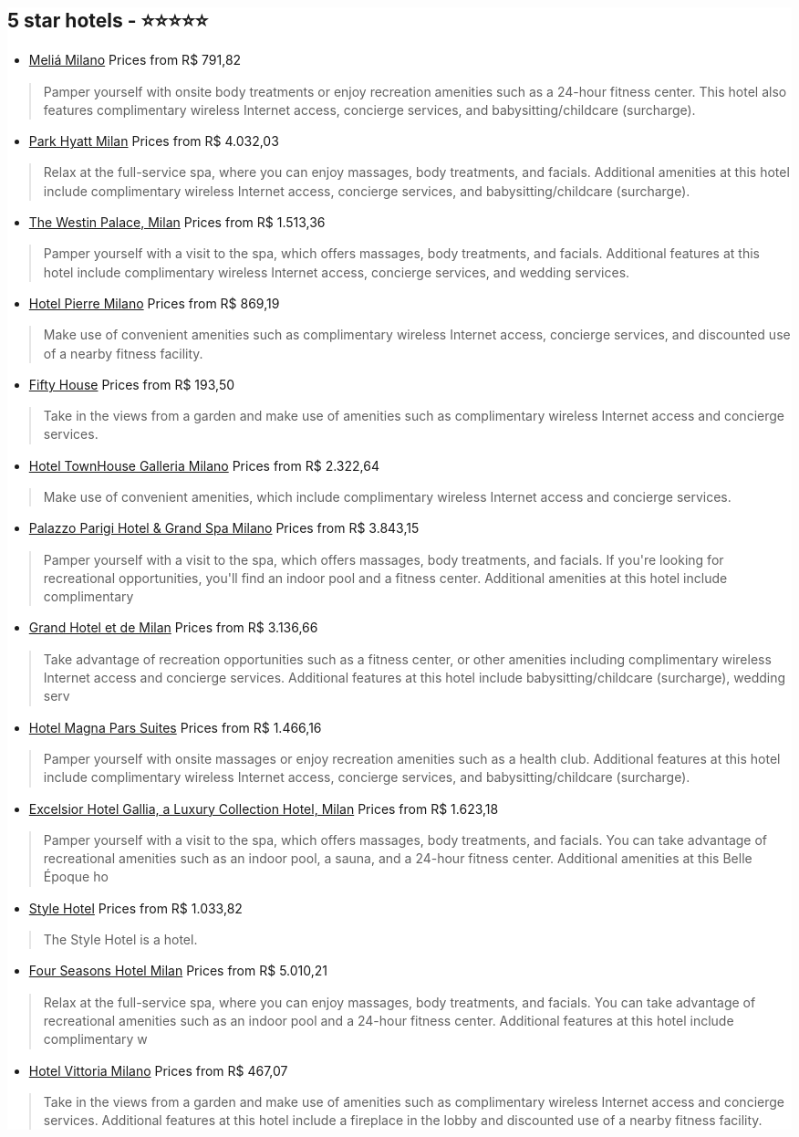 ##  5 star hotels - ⭐️⭐️⭐️⭐️⭐️

-    [Meliá Milano](https://us.hurb.com/hotels/milan/melia-milano-JNP-JP151912?cmp=18055) Prices from R$ 791,82
   > Pamper yourself with onsite body treatments or enjoy recreation amenities such as a 24-hour fitness center. This hotel also features complimentary wireless Internet access, concierge services, and babysitting/childcare (surcharge).
-    [Park Hyatt Milan](https://us.hurb.com/hotels/milan/park-hyatt-milan-JNP-JP151981?cmp=18055) Prices from R$ 4.032,03
   > Relax at the full-service spa, where you can enjoy massages, body treatments, and facials. Additional amenities at this hotel include complimentary wireless Internet access, concierge services, and babysitting/childcare (surcharge).
-    [The Westin Palace, Milan](https://us.hurb.com/hotels/milan/the-westin-palace-milan-JNP-JP079287?cmp=18055) Prices from R$ 1.513,36
   > Pamper yourself with a visit to the spa, which offers massages, body treatments, and facials. Additional features at this hotel include complimentary wireless Internet access, concierge services, and wedding services.
-    [Hotel Pierre Milano](https://us.hurb.com/hotels/milan/hotel-pierre-milano-JNP-JP152886?cmp=18055) Prices from R$ 869,19
   > Make use of convenient amenities such as complimentary wireless Internet access, concierge services, and discounted use of a nearby fitness facility.
-    [Fifty House](https://us.hurb.com/hotels/milan/fifty-house-JNP-JP376404?cmp=18055) Prices from R$ 193,50
   > Take in the views from a garden and make use of amenities such as complimentary wireless Internet access and concierge services.
-    [Hotel TownHouse Galleria Milano](https://us.hurb.com/hotels/milan/hotel-townhouse-galleria-milano-JNP-JP342846?cmp=18055) Prices from R$ 2.322,64
   > Make use of convenient amenities, which include complimentary wireless Internet access and concierge services.
-    [Palazzo Parigi Hotel & Grand Spa Milano](https://us.hurb.com/hotels/milan/palazzo-parigi-hotel-grand-spa-milano-JNP-JP801019?cmp=18055) Prices from R$ 3.843,15
   > Pamper yourself with a visit to the spa, which offers massages, body treatments, and facials. If you're looking for recreational opportunities, you'll find an indoor pool and a fitness center. Additional amenities at this hotel include complimentary 
-    [Grand Hotel et de Milan](https://us.hurb.com/hotels/milan/grand-hotel-et-de-milan-JNP-JP151880?cmp=18055) Prices from R$ 3.136,66
   > Take advantage of recreation opportunities such as a fitness center, or other amenities including complimentary wireless Internet access and concierge services. Additional features at this hotel include babysitting/childcare (surcharge), wedding serv
-    [Hotel Magna Pars Suites](https://us.hurb.com/hotels/milan/hotel-magna-pars-suites-JNP-JP979962?cmp=18055) Prices from R$ 1.466,16
   > Pamper yourself with onsite massages or enjoy recreation amenities such as a health club. Additional features at this hotel include complimentary wireless Internet access, concierge services, and babysitting/childcare (surcharge).
-    [Excelsior Hotel Gallia, a Luxury Collection Hotel, Milan](https://us.hurb.com/hotels/milan/excelsior-hotel-gallia-a-luxury-collection-hotel-milan-JNP-JP762694?cmp=18055) Prices from R$ 1.623,18
   > Pamper yourself with a visit to the spa, which offers massages, body treatments, and facials. You can take advantage of recreational amenities such as an indoor pool, a sauna, and a 24-hour fitness center. Additional amenities at this Belle Époque ho
-    [Style Hotel](https://us.hurb.com/hotels/milan/style-hotel-JNP-JP151482?cmp=18055) Prices from R$ 1.033,82
   > The Style Hotel is a hotel.
-    [Four Seasons Hotel Milan](https://us.hurb.com/hotels/milan/four-seasons-hotel-milan-JNP-JP983917?cmp=18055) Prices from R$ 5.010,21
   > Relax at the full-service spa, where you can enjoy massages, body treatments, and facials. You can take advantage of recreational amenities such as an indoor pool and a 24-hour fitness center. Additional features at this hotel include complimentary w
-    [Hotel Vittoria Milano](https://us.hurb.com/hotels/milan/hotel-vittoria-milano-JNP-JP205455?cmp=18055) Prices from R$ 467,07
   > Take in the views from a garden and make use of amenities such as complimentary wireless Internet access and concierge services. Additional features at this hotel include a fireplace in the lobby and discounted use of a nearby fitness facility.
